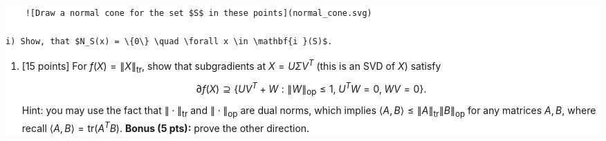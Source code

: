         ![Draw a normal cone for the set $S$ in these points](normal_cone.svg)
    
    i) Show, that $N_S(x) = \{0\} \quad \forall x \in \mathbf{i }(S)$.

1. [15 points] For $f(X) = \|X\|_{\text{tr}}$, show that subgradients at $X=U \Sigma V^T$ (this is an SVD of $X$) satisfy 
    $$
    \partial f(X) \supseteq \{UV^T + W : \|W\|_{\mathrm{op}} \leq 1, \;
    U^T W = 0, \; WV = 0 \}.
    $$
    Hint: you may use the fact that $\|\cdot\|_{\text{tr}}$ and $\|\cdot\|_{\mathrm{op}}$ are dual norms, which implies $\langle A, B \rangle \leq \|A\|_{\text{tr}}\|B\|_{\mathrm{op}}$ for any matrices $A,B$, where recall $\langle A,B \rangle = \text{tr}(A^T B)$.  **Bonus (5 pts):** prove the other direction.   
